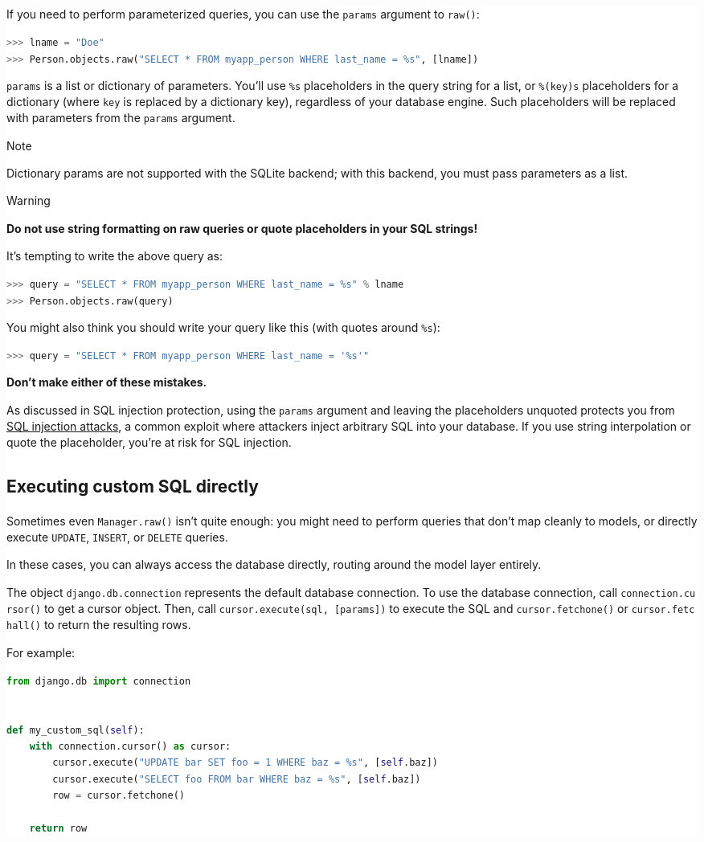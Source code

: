 If you need to perform parameterized queries, you can use the `params` argument to `raw()`:

```python
>>> lname = "Doe"
>>> Person.objects.raw("SELECT * FROM myapp_person WHERE last_name = %s", [lname])
```

`params` is a list or dictionary of parameters. You’ll use `%s` placeholders in the query string for a list, or `%(key)s` placeholders for a dictionary (where `key` is replaced by a dictionary key), regardless of your database engine. Such placeholders will be replaced with parameters from the `params` argument.

> [!NOTE]
> Dictionary params are not supported with the SQLite backend; with this backend, you must pass parameters as a list.

> [!WARNING]
> **Do not use string formatting on raw queries or quote placeholders in your SQL strings!**
>
> It’s tempting to write the above query as:
>
> ```python
> >>> query = "SELECT * FROM myapp_person WHERE last_name = %s" % lname
> >>> Person.objects.raw(query)
> ```
>
> You might also think you should write your query like this (with quotes around `%s`):
>
> ```python
> >>> query = "SELECT * FROM myapp_person WHERE last_name = '%s'"
> ```
>
> **Don’t make either of these mistakes.**
>
> As discussed in SQL injection protection, using the `params` argument and leaving the placeholders unquoted protects you from [SQL injection attacks](https://en.wikipedia.org/wiki/SQL_injection), a common exploit where attackers inject arbitrary SQL into your database. If you use string interpolation or quote the placeholder, you’re at risk for SQL injection.

## Executing custom SQL directly

Sometimes even `Manager.raw()` isn’t quite enough: you might need to perform queries that don’t map cleanly to models, or directly execute `UPDATE`, `INSERT`, or `DELETE` queries.

In these cases, you can always access the database directly, routing around the model layer entirely.

The object `django.db.connection` represents the default database connection. To use the database connection, call `connection.cursor()` to get a cursor object. Then, call `cursor.execute(sql, [params])` to execute the SQL and `cursor.fetchone()` or `cursor.fetchall()` to return the resulting rows.

For example:

```python
from django.db import connection


def my_custom_sql(self):
    with connection.cursor() as cursor:
        cursor.execute("UPDATE bar SET foo = 1 WHERE baz = %s", [self.baz])
        cursor.execute("SELECT foo FROM bar WHERE baz = %s", [self.baz])
        row = cursor.fetchone()

    return row
```
